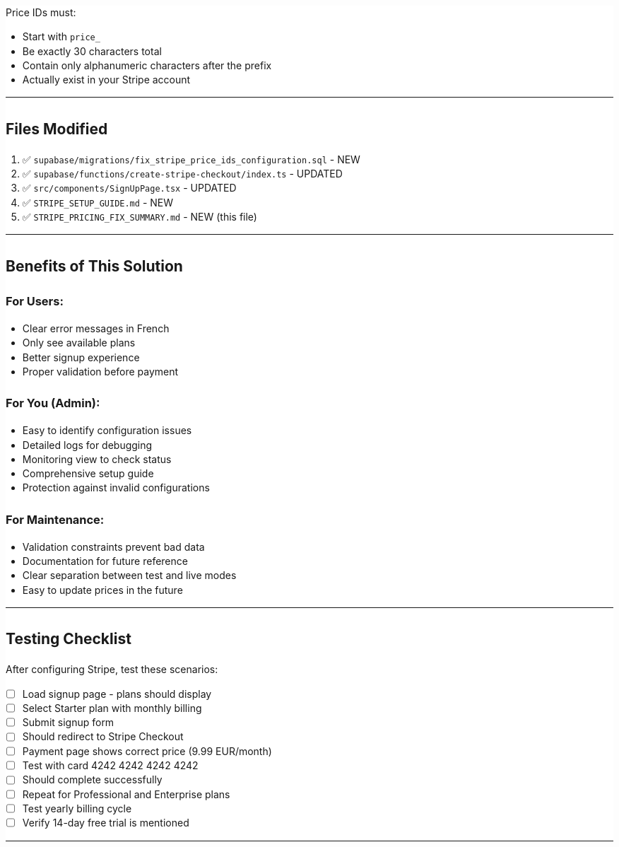 Price IDs must:
- Start with `price_`
- Be exactly 30 characters total
- Contain only alphanumeric characters after the prefix
- Actually exist in your Stripe account

---

## Files Modified

1. ✅ `supabase/migrations/fix_stripe_price_ids_configuration.sql` - NEW
2. ✅ `supabase/functions/create-stripe-checkout/index.ts` - UPDATED
3. ✅ `src/components/SignUpPage.tsx` - UPDATED
4. ✅ `STRIPE_SETUP_GUIDE.md` - NEW
5. ✅ `STRIPE_PRICING_FIX_SUMMARY.md` - NEW (this file)

---

## Benefits of This Solution

### For Users:
- Clear error messages in French
- Only see available plans
- Better signup experience
- Proper validation before payment

### For You (Admin):
- Easy to identify configuration issues
- Detailed logs for debugging
- Monitoring view to check status
- Comprehensive setup guide
- Protection against invalid configurations

### For Maintenance:
- Validation constraints prevent bad data
- Documentation for future reference
- Clear separation between test and live modes
- Easy to update prices in the future

---

## Testing Checklist

After configuring Stripe, test these scenarios:

- [ ] Load signup page - plans should display
- [ ] Select Starter plan with monthly billing
- [ ] Submit signup form
- [ ] Should redirect to Stripe Checkout
- [ ] Payment page shows correct price (9.99 EUR/month)
- [ ] Test with card 4242 4242 4242 4242
- [ ] Should complete successfully
- [ ] Repeat for Professional and Enterprise plans
- [ ] Test yearly billing cycle
- [ ] Verify 14-day free trial is mentioned

---